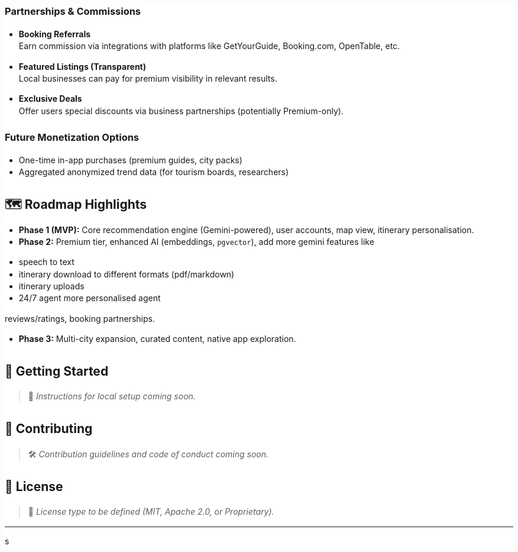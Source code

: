 ### Partnerships & Commissions

- **Booking Referrals**  
  Earn commission via integrations with platforms like GetYourGuide, Booking.com, OpenTable, etc.

- **Featured Listings (Transparent)**  
  Local businesses can pay for premium visibility in relevant results.

- **Exclusive Deals**  
  Offer users special discounts via business partnerships (potentially Premium-only).

### Future Monetization Options

- One-time in-app purchases (premium guides, city packs)
- Aggregated anonymized trend data (for tourism boards, researchers)


## 🗺️ Roadmap Highlights

*   **Phase 1 (MVP):** Core recommendation engine (Gemini-powered), user accounts, map view, itinerary personalisation. 
*   **Phase 2:** Premium tier, enhanced AI (embeddings, `pgvector`), add more gemini features like
- speech to text
- itinerary download to different formats (pdf/markdown)
- itinerary uploads
- 24/7 agent more personalised agent

 reviews/ratings, booking partnerships.
*   **Phase 3:** Multi-city expansion, curated content, native app exploration.

## 🧪 Getting Started

> 🔧 _Instructions for local setup coming soon._

## 🤝 Contributing

> 🛠 _Contribution guidelines and code of conduct coming soon._

## 📄 License

> 📃 _License type to be defined (MIT, Apache 2.0, or Proprietary)._

---
s